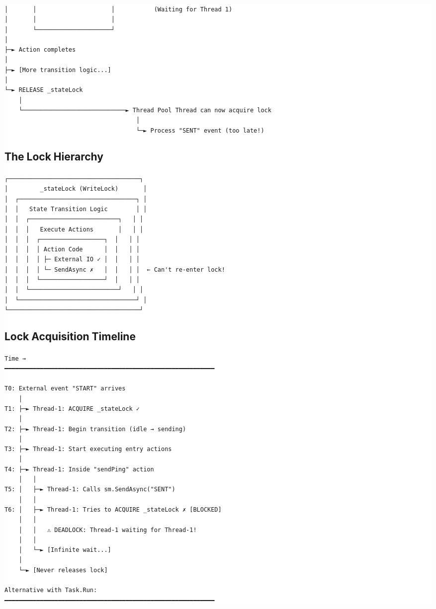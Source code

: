 ```
│       │                     │           (Waiting for Thread 1)
│       │                     │
│       └─────────────────────┘
│
├─► Action completes
│
├─► [More transition logic...]
│
└─► RELEASE _stateLock
    │
    └─────────────────────────────► Thread Pool Thread can now acquire lock
                                     │
                                     └─► Process "SENT" event (too late!)
```

## The Lock Hierarchy

```
┌─────────────────────────────────────┐
│         _stateLock (WriteLock)       │
│  ┌─────────────────────────────────┐ │
│  │   State Transition Logic        │ │
│  │  ┌─────────────────────────┐   │ │
│  │  │   Execute Actions       │   │ │
│  │  │  ┌──────────────────┐  │   │ │
│  │  │  │ Action Code      │  │   │ │
│  │  │  │ ├─ External IO ✓ │  │   │ │
│  │  │  │ └─ SendAsync ✗   │  │   │ │  ← Can't re-enter lock!
│  │  │  └──────────────────┘  │   │ │
│  │  └─────────────────────────┘   │ │
│  └─────────────────────────────────┘ │
└─────────────────────────────────────┘
```

## Lock Acquisition Timeline

```
Time →
━━━━━━━━━━━━━━━━━━━━━━━━━━━━━━━━━━━━━━━━━━━━━━━━━━━━━━━━━━━

T0: External event "START" arrives
    │
T1: ├─► Thread-1: ACQUIRE _stateLock ✓
    │
T2: ├─► Thread-1: Begin transition (idle → sending)
    │
T3: ├─► Thread-1: Start executing entry actions
    │
T4: ├─► Thread-1: Inside "sendPing" action
    │   │
T5: │   ├─► Thread-1: Calls sm.SendAsync("SENT")
    │   │
T6: │   ├─► Thread-1: Tries to ACQUIRE _stateLock ✗ [BLOCKED]
    │   │
    │   │   ⚠️ DEADLOCK: Thread-1 waiting for Thread-1!
    │   │
    │   └─► [Infinite wait...]
    │
    └─► [Never releases lock]

Alternative with Task.Run:
━━━━━━━━━━━━━━━━━━━━━━━━━━━━━━━━━━━━━━━━━━━━━━━━━━━━━━━━━━━

```
